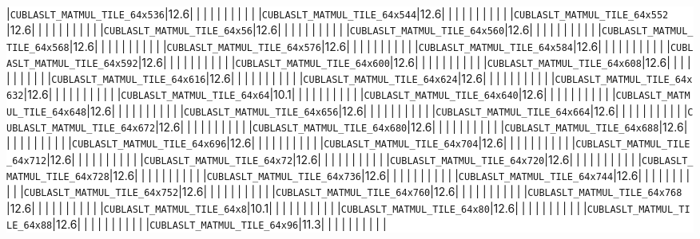 |`CUBLASLT_MATMUL_TILE_64x536`|12.6| | | | | | | | | |
|`CUBLASLT_MATMUL_TILE_64x544`|12.6| | | | | | | | | |
|`CUBLASLT_MATMUL_TILE_64x552`|12.6| | | | | | | | | |
|`CUBLASLT_MATMUL_TILE_64x56`|12.6| | | | | | | | | |
|`CUBLASLT_MATMUL_TILE_64x560`|12.6| | | | | | | | | |
|`CUBLASLT_MATMUL_TILE_64x568`|12.6| | | | | | | | | |
|`CUBLASLT_MATMUL_TILE_64x576`|12.6| | | | | | | | | |
|`CUBLASLT_MATMUL_TILE_64x584`|12.6| | | | | | | | | |
|`CUBLASLT_MATMUL_TILE_64x592`|12.6| | | | | | | | | |
|`CUBLASLT_MATMUL_TILE_64x600`|12.6| | | | | | | | | |
|`CUBLASLT_MATMUL_TILE_64x608`|12.6| | | | | | | | | |
|`CUBLASLT_MATMUL_TILE_64x616`|12.6| | | | | | | | | |
|`CUBLASLT_MATMUL_TILE_64x624`|12.6| | | | | | | | | |
|`CUBLASLT_MATMUL_TILE_64x632`|12.6| | | | | | | | | |
|`CUBLASLT_MATMUL_TILE_64x64`|10.1| | | | | | | | | |
|`CUBLASLT_MATMUL_TILE_64x640`|12.6| | | | | | | | | |
|`CUBLASLT_MATMUL_TILE_64x648`|12.6| | | | | | | | | |
|`CUBLASLT_MATMUL_TILE_64x656`|12.6| | | | | | | | | |
|`CUBLASLT_MATMUL_TILE_64x664`|12.6| | | | | | | | | |
|`CUBLASLT_MATMUL_TILE_64x672`|12.6| | | | | | | | | |
|`CUBLASLT_MATMUL_TILE_64x680`|12.6| | | | | | | | | |
|`CUBLASLT_MATMUL_TILE_64x688`|12.6| | | | | | | | | |
|`CUBLASLT_MATMUL_TILE_64x696`|12.6| | | | | | | | | |
|`CUBLASLT_MATMUL_TILE_64x704`|12.6| | | | | | | | | |
|`CUBLASLT_MATMUL_TILE_64x712`|12.6| | | | | | | | | |
|`CUBLASLT_MATMUL_TILE_64x72`|12.6| | | | | | | | | |
|`CUBLASLT_MATMUL_TILE_64x720`|12.6| | | | | | | | | |
|`CUBLASLT_MATMUL_TILE_64x728`|12.6| | | | | | | | | |
|`CUBLASLT_MATMUL_TILE_64x736`|12.6| | | | | | | | | |
|`CUBLASLT_MATMUL_TILE_64x744`|12.6| | | | | | | | | |
|`CUBLASLT_MATMUL_TILE_64x752`|12.6| | | | | | | | | |
|`CUBLASLT_MATMUL_TILE_64x760`|12.6| | | | | | | | | |
|`CUBLASLT_MATMUL_TILE_64x768`|12.6| | | | | | | | | |
|`CUBLASLT_MATMUL_TILE_64x8`|10.1| | | | | | | | | |
|`CUBLASLT_MATMUL_TILE_64x80`|12.6| | | | | | | | | |
|`CUBLASLT_MATMUL_TILE_64x88`|12.6| | | | | | | | | |
|`CUBLASLT_MATMUL_TILE_64x96`|11.3| | | | | | | | | |